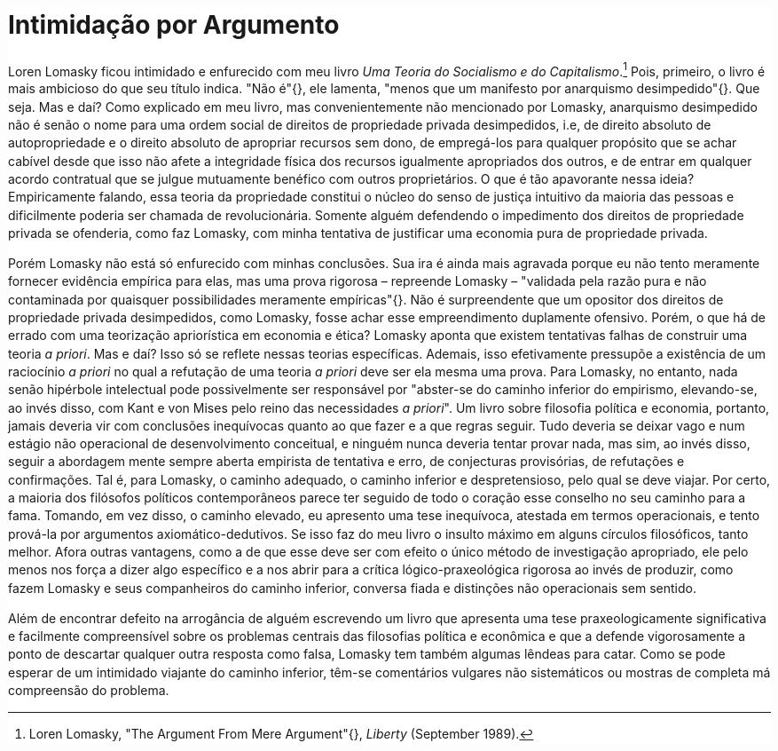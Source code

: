 # Intimidação por Argumento

[^3]: Loren Lomasky, "The Argument From Mere Argument"{}, _Liberty_ (September 1989).

Loren Lomasky ficou intimidado e enfurecido com meu livro _Uma Teoria do Socialismo e do Capitalismo_.[^3] Pois, primeiro, o livro é mais ambicioso do que seu título indica. "Não é"{}, ele lamenta, "menos que um manifesto por anarquismo desimpedido"{}. Que seja. Mas e daí? Como explicado em meu livro, mas convenientemente não mencionado por Lomasky, anarquismo desimpedido não é senão o nome para uma ordem social de direitos de propriedade privada desimpedidos, i.e, de direito absoluto de autopropriedade e o direito absoluto de apropriar recursos sem dono, de empregá-los para qualquer propósito que se achar cabível desde que isso não afete a integridade física dos recursos igualmente apropriados dos outros, e de entrar em qualquer acordo contratual que se julgue mutuamente benéfico com outros proprietários. O que é tão apavorante nessa ideia? Empiricamente falando, essa teoria da propriedade constitui o núcleo do senso de justiça intuitivo da maioria das pessoas e dificilmente poderia ser chamada de revolucionária. Somente alguém defendendo o impedimento dos direitos de propriedade privada se ofenderia, como faz Lomasky, com minha tentativa de justificar uma economia pura de propriedade privada.

Porém Lomasky não está só enfurecido com minhas conclusões. Sua ira é ainda mais agravada porque eu não tento meramente fornecer evidência empírica para elas, mas uma prova rigorosa – repreende Lomasky – "validada pela razão pura e não contaminada por quaisquer possibilidades meramente empíricas"{}. Não é surpreendente que um opositor dos direitos de propriedade privada desimpedidos, como Lomasky, fosse achar esse empreendimento duplamente ofensivo. Porém, o que há de errado com uma teorização apriorística em economia e ética? Lomasky aponta que existem tentativas falhas de construir uma teoria _a priori_. Mas e daí? Isso só se reflete nessas teorias específicas. Ademais, isso efetivamente pressupõe a existência de um raciocínio _a priori_ no qual a refutação de uma teoria _a priori_ deve ser ela mesma uma prova. Para Lomasky, no entanto, nada senão hipérbole intelectual pode possivelmente ser responsável por "abster-se do caminho inferior do empirismo, elevando-se, ao invés disso, com Kant e von Mises pelo reino das necessidades _a priori_". Um livro sobre filosofia política e economia, portanto, jamais deveria vir com conclusões inequívocas quanto ao que fazer e a que regras seguir. Tudo deveria se deixar vago e num estágio não operacional de desenvolvimento conceitual, e ninguém nunca deveria tentar provar nada, mas sim, ao invés disso, seguir a abordagem mente sempre aberta empirista de tentativa e erro, de conjecturas provisórias, de refutações e confirmações. Tal é, para Lomasky, o caminho adequado, o caminho inferior e despretensioso, pelo qual se deve viajar. Por certo, a maioria dos filósofos políticos contemporâneos parece ter seguido de todo o coração esse conselho no seu caminho para a fama. Tomando, em vez disso, o caminho elevado, eu apresento uma tese inequívoca, atestada em termos operacionais, e tento prová-la por argumentos axiomático-dedutivos. Se isso faz do meu livro o insulto máximo em alguns círculos filosóficos, tanto melhor. Afora outras vantagens, como a de que esse deve ser com efeito o único método de investigação apropriado, ele pelo menos nos força a dizer algo específico e a nos abrir para a crítica lógico-praxeológica rigorosa ao invés de produzir, como fazem Lomasky e seus companheiros do caminho inferior, conversa fiada e distinções não operacionais sem sentido.

Além de encontrar defeito na arrogância de alguém escrevendo um livro que apresenta uma tese praxeologicamente significativa e facilmente compreensível sobre os problemas centrais das filosofias política e econômica e que a defende vigorosamente a ponto de descartar qualquer outra resposta como falsa, Lomasky tem também algumas lêndeas para catar. Como se pode esperar de um intimidado viajante do caminho inferior, têm-se comentários vulgares não sistemáticos ou mostras de completa má compreensão do problema.


[^1]:  "Comment on Hoppe"{}, _Austrian Economics Newsletter_ (Spring/Summer, 1988).
[^2]: "Symposium on Hoppe’s Argumentation Ethic"{}, _Liberty_ (November 1988).
[^4]: David Conway, "A Theory of Socialism and Capitalism"{}, _Austrian Economics Newsletter_ (Winter/Spring, 1990).